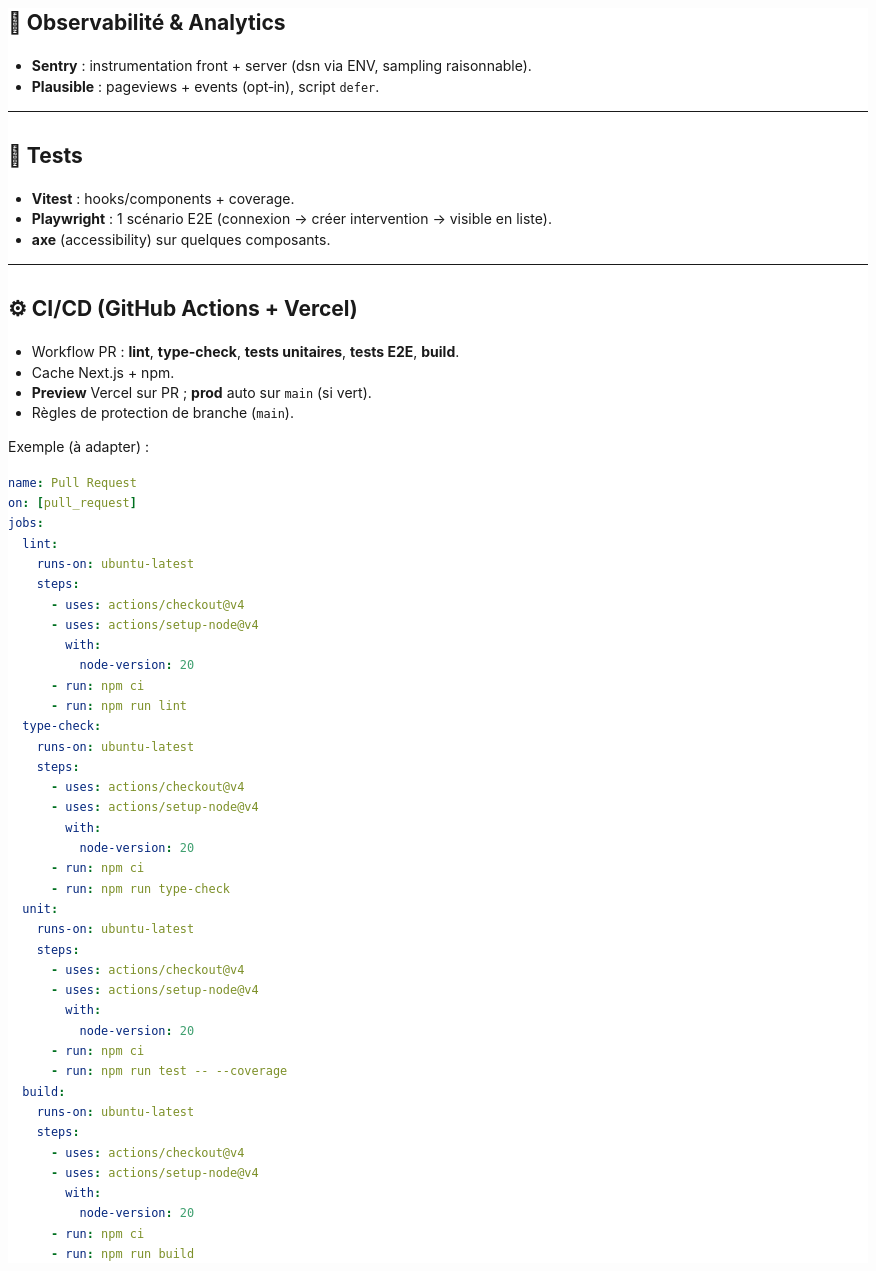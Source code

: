 
## 🔭 Observabilité & Analytics
- **Sentry** : instrumentation front + server (dsn via ENV, sampling raisonnable).  
- **Plausible** : pageviews + events (opt‑in), script `defer`.

---

## 🧪 Tests
- **Vitest** : hooks/components + coverage.  
- **Playwright** : 1 scénario E2E (connexion → créer intervention → visible en liste).  
- **axe** (accessibility) sur quelques composants.

---

## ⚙️ CI/CD (GitHub Actions + Vercel)
- Workflow PR : **lint**, **type‑check**, **tests unitaires**, **tests E2E**, **build**.  
- Cache Next.js + npm.  
- **Preview** Vercel sur PR ; **prod** auto sur `main` (si vert).  
- Règles de protection de branche (`main`).

Exemple (à adapter) :
```yaml
name: Pull Request
on: [pull_request]
jobs:
  lint:
    runs-on: ubuntu-latest
    steps:
      - uses: actions/checkout@v4
      - uses: actions/setup-node@v4
        with:
          node-version: 20
      - run: npm ci
      - run: npm run lint
  type-check:
    runs-on: ubuntu-latest
    steps:
      - uses: actions/checkout@v4
      - uses: actions/setup-node@v4
        with:
          node-version: 20
      - run: npm ci
      - run: npm run type-check
  unit:
    runs-on: ubuntu-latest
    steps:
      - uses: actions/checkout@v4
      - uses: actions/setup-node@v4
        with:
          node-version: 20
      - run: npm ci
      - run: npm run test -- --coverage
  build:
    runs-on: ubuntu-latest
    steps:
      - uses: actions/checkout@v4
      - uses: actions/setup-node@v4
        with:
          node-version: 20
      - run: npm ci
      - run: npm run build
```
